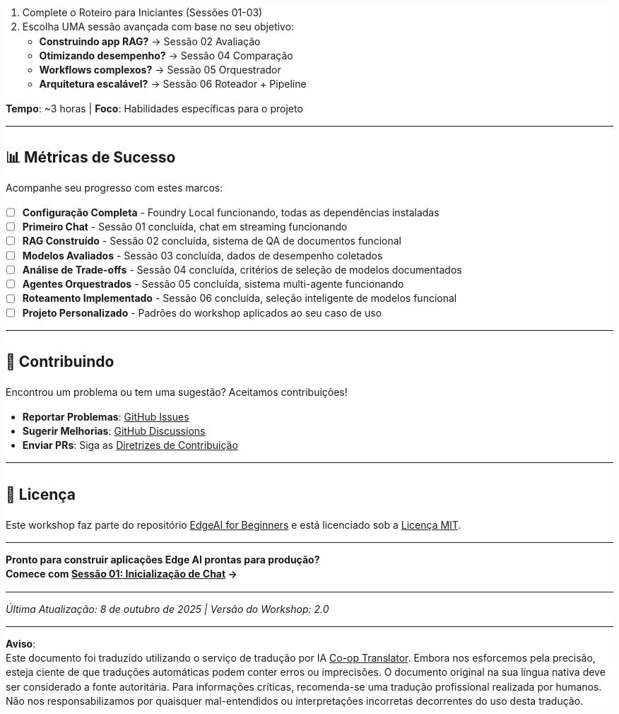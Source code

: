 1. Complete o Roteiro para Iniciantes (Sessões 01-03)
2. Escolha UMA sessão avançada com base no seu objetivo:
   - **Construindo app RAG?** → Sessão 02 Avaliação
   - **Otimizando desempenho?** → Sessão 04 Comparação
   - **Workflows complexos?** → Sessão 05 Orquestrador
   - **Arquitetura escalável?** → Sessão 06 Roteador + Pipeline

**Tempo**: ~3 horas | **Foco**: Habilidades específicas para o projeto

---

## 📊 Métricas de Sucesso

Acompanhe seu progresso com estes marcos:

- [ ] **Configuração Completa** - Foundry Local funcionando, todas as dependências instaladas
- [ ] **Primeiro Chat** - Sessão 01 concluída, chat em streaming funcionando
- [ ] **RAG Construído** - Sessão 02 concluída, sistema de QA de documentos funcional
- [ ] **Modelos Avaliados** - Sessão 03 concluída, dados de desempenho coletados
- [ ] **Análise de Trade-offs** - Sessão 04 concluída, critérios de seleção de modelos documentados
- [ ] **Agentes Orquestrados** - Sessão 05 concluída, sistema multi-agente funcionando
- [ ] **Roteamento Implementado** - Sessão 06 concluída, seleção inteligente de modelos funcional
- [ ] **Projeto Personalizado** - Padrões do workshop aplicados ao seu caso de uso

---

## 🤝 Contribuindo

Encontrou um problema ou tem uma sugestão? Aceitamos contribuições!

- **Reportar Problemas**: [GitHub Issues](https://github.com/microsoft/edgeai-for-beginners/issues)
- **Sugerir Melhorias**: [GitHub Discussions](https://github.com/microsoft/edgeai-for-beginners/discussions)
- **Enviar PRs**: Siga as [Diretrizes de Contribuição](../../AGENTS.md)

---

## 📄 Licença

Este workshop faz parte do repositório [EdgeAI for Beginners](https://github.com/microsoft/edgeai-for-beginners) e está licenciado sob a [Licença MIT](../../../../LICENSE).

---

**Pronto para construir aplicações Edge AI prontas para produção?**  
**Comece com [Sessão 01: Inicialização de Chat](./session01_chat_bootstrap.ipynb) →**

---

*Última Atualização: 8 de outubro de 2025 | Versão do Workshop: 2.0*

---

**Aviso**:  
Este documento foi traduzido utilizando o serviço de tradução por IA [Co-op Translator](https://github.com/Azure/co-op-translator). Embora nos esforcemos pela precisão, esteja ciente de que traduções automáticas podem conter erros ou imprecisões. O documento original na sua língua nativa deve ser considerado a fonte autoritária. Para informações críticas, recomenda-se uma tradução profissional realizada por humanos. Não nos responsabilizamos por quaisquer mal-entendidos ou interpretações incorretas decorrentes do uso desta tradução.